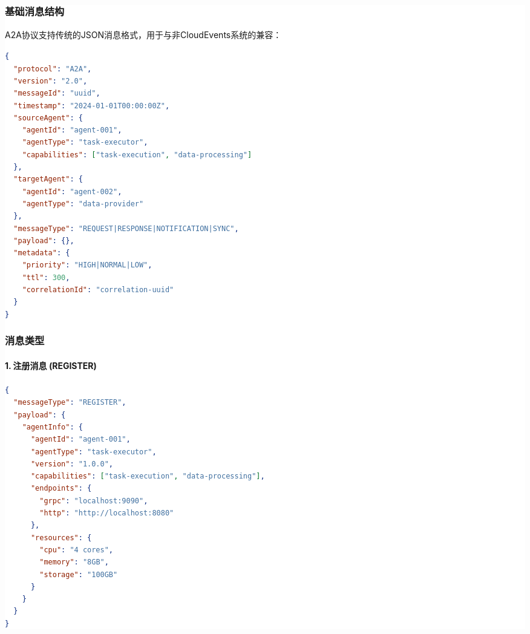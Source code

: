 ### 基础消息结构

A2A协议支持传统的JSON消息格式，用于与非CloudEvents系统的兼容：

```json
{
  "protocol": "A2A",
  "version": "2.0",
  "messageId": "uuid",
  "timestamp": "2024-01-01T00:00:00Z",
  "sourceAgent": {
    "agentId": "agent-001",
    "agentType": "task-executor",
    "capabilities": ["task-execution", "data-processing"]
  },
  "targetAgent": {
    "agentId": "agent-002",
    "agentType": "data-provider"
  },
  "messageType": "REQUEST|RESPONSE|NOTIFICATION|SYNC",
  "payload": {},
  "metadata": {
    "priority": "HIGH|NORMAL|LOW",
    "ttl": 300,
    "correlationId": "correlation-uuid"
  }
}
```

### 消息类型

#### 1. 注册消息 (REGISTER)
```json
{
  "messageType": "REGISTER",
  "payload": {
    "agentInfo": {
      "agentId": "agent-001",
      "agentType": "task-executor",
      "version": "1.0.0",
      "capabilities": ["task-execution", "data-processing"],
      "endpoints": {
        "grpc": "localhost:9090",
        "http": "http://localhost:8080"
      },
      "resources": {
        "cpu": "4 cores",
        "memory": "8GB",
        "storage": "100GB"
      }
    }
  }
}
```
